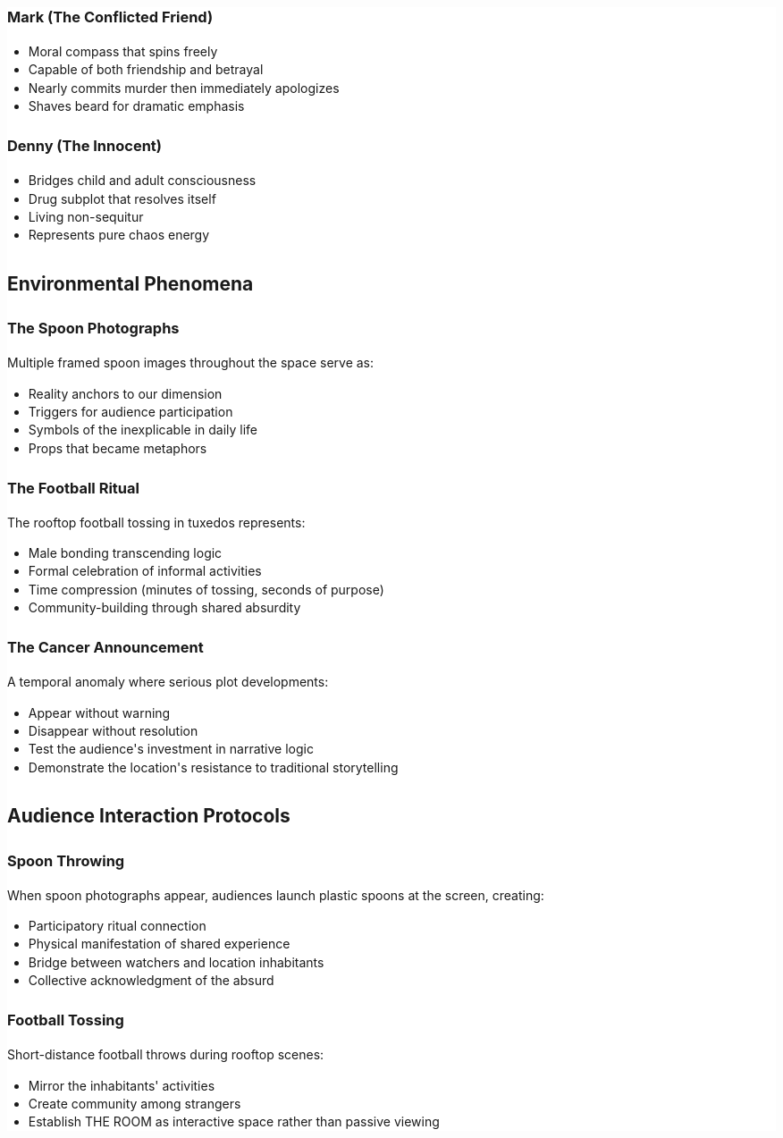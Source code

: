 ### Mark (The Conflicted Friend)
- Moral compass that spins freely
- Capable of both friendship and betrayal
- Nearly commits murder then immediately apologizes
- Shaves beard for dramatic emphasis

### Denny (The Innocent)
- Bridges child and adult consciousness
- Drug subplot that resolves itself
- Living non-sequitur
- Represents pure chaos energy

## Environmental Phenomena

### The Spoon Photographs
Multiple framed spoon images throughout the space serve as:
- Reality anchors to our dimension
- Triggers for audience participation
- Symbols of the inexplicable in daily life
- Props that became metaphors

### The Football Ritual
The rooftop football tossing in tuxedos represents:
- Male bonding transcending logic
- Formal celebration of informal activities
- Time compression (minutes of tossing, seconds of purpose)
- Community-building through shared absurdity

### The Cancer Announcement
A temporal anomaly where serious plot developments:
- Appear without warning
- Disappear without resolution
- Test the audience's investment in narrative logic
- Demonstrate the location's resistance to traditional storytelling

## Audience Interaction Protocols

### Spoon Throwing
When spoon photographs appear, audiences launch plastic spoons at the screen, creating:
- Participatory ritual connection
- Physical manifestation of shared experience
- Bridge between watchers and location inhabitants
- Collective acknowledgment of the absurd

### Football Tossing
Short-distance football throws during rooftop scenes:
- Mirror the inhabitants' activities
- Create community among strangers
- Establish THE ROOM as interactive space rather than passive viewing
